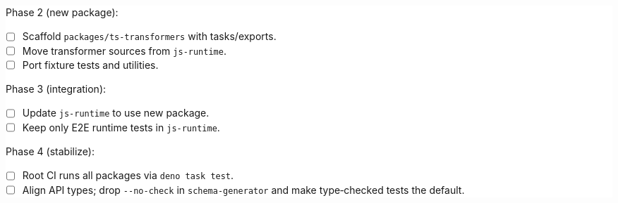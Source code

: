 Phase 2 (new package):

- [ ] Scaffold `packages/ts-transformers` with tasks/exports.
- [ ] Move transformer sources from `js-runtime`.
- [ ] Port fixture tests and utilities.

Phase 3 (integration):

- [ ] Update `js-runtime` to use new package.
- [ ] Keep only E2E runtime tests in `js-runtime`.

Phase 4 (stabilize):

- [ ] Root CI runs all packages via `deno task test`.
- [ ] Align API types; drop `--no-check` in `schema-generator` and make
      type‑checked tests the default.

